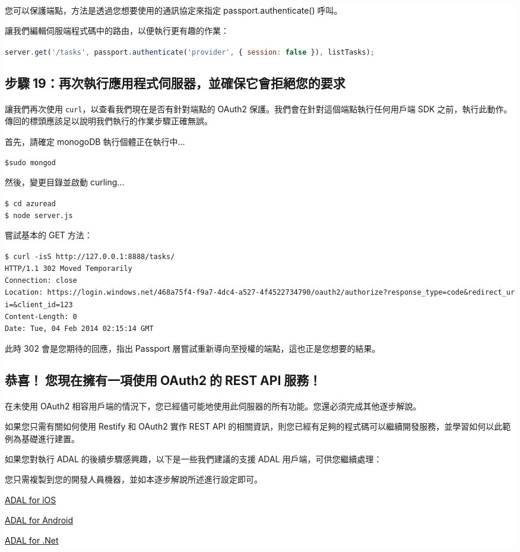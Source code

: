 您可以保護端點，方法是透過您想要使用的通訊協定來指定 passport.authenticate() 呼叫。

讓我們編輯伺服端程式碼中的路由，以便執行更有趣的作業：

```Javascript
server.get('/tasks', passport.authenticate('provider', { session: false }), listTasks);
```


## 步驟 19：再次執行應用程式伺服器，並確保它會拒絕您的要求

讓我們再次使用 `curl`，以查看我們現在是否有針對端點的 OAuth2 保護。我們會在針對這個端點執行任何用戶端 SDK 之前，執行此動作。傳回的標頭應該足以說明我們執行的作業步驟正確無誤。

首先，請確定 monogoDB 執行個體正在執行中...

	$sudo mongod

然後，變更目錄並啟動 curling...

	$ cd azuread
	$ node server.js

嘗試基本的 GET 方法：

	$ curl -isS http://127.0.0.1:8888/tasks/
	HTTP/1.1 302 Moved Temporarily
	Connection: close
	Location: https://login.windows.net/468a75f4-f9a7-4dc4-a527-4f4522734790/oauth2/authorize?response_type=code&redirect_uri=&client_id=123
	Content-Length: 0
	Date: Tue, 04 Feb 2014 02:15:14 GMT


此時 302 會是您期待的回應，指出 Passport 層嘗試重新導向至授權的端點，這也正是您想要的結果。

## 恭喜！ 您現在擁有一項使用 OAuth2 的 REST API 服務！

在未使用 OAuth2 相容用戶端的情況下，您已經儘可能地使用此伺服器的所有功能。您還必須完成其他逐步解說。

如果您只需有關如何使用 Restify 和 OAuth2 實作 REST API 的相關資訊，則您已經有足夠的程式碼可以繼續開發服務，並學習如何以此範例為基礎進行建置。

如果您對執行 ADAL 的後續步驟感興趣，以下是一些我們建議的支援 ADAL 用戶端，可供您繼續處理：

您只需複製到您的開發人員機器，並如本逐步解說所述進行設定即可。

[ADAL for iOS](https://github.com/MSOpenTech/azure-activedirectory-library-for-ios)

[ADAL for Android](https://github.com/MSOpenTech/azure-activedirectory-library-for-android)

[ADAL for .Net](http://msdn.microsoft.com/library/windowsazure/jj573266.aspx)
 

